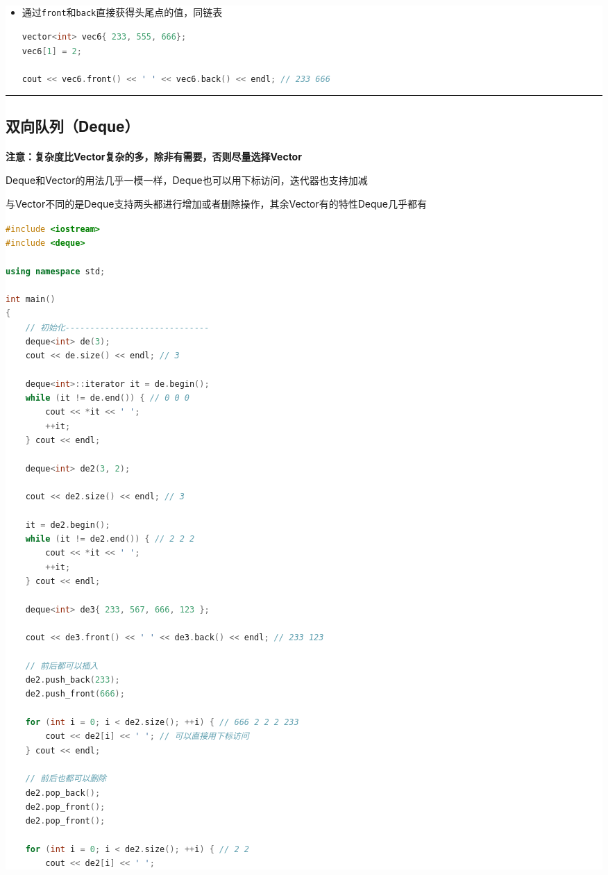 - 通过`front`和`back`直接获得头尾点的值，同链表

	```c++
	vector<int> vec6{ 233, 555, 666};
	vec6[1] = 2;
	
	cout << vec6.front() << ' ' << vec6.back() << endl; // 233 666
	```

---

## 双向队列（Deque）

**注意：复杂度比Vector复杂的多，除非有需要，否则尽量选择Vector**

Deque和Vector的用法几乎一模一样，Deque也可以用下标访问，迭代器也支持加减

与Vector不同的是Deque支持两头都进行增加或者删除操作，其余Vector有的特性Deque几乎都有

```c++
#include <iostream>
#include <deque>

using namespace std;

int main()
{
	// 初始化-----------------------------
	deque<int> de(3);
	cout << de.size() << endl; // 3

	deque<int>::iterator it = de.begin();
	while (it != de.end()) { // 0 0 0
		cout << *it << ' ';
		++it;
	} cout << endl;

	deque<int> de2(3, 2);

	cout << de2.size() << endl; // 3

	it = de2.begin();
	while (it != de2.end()) { // 2 2 2
		cout << *it << ' ';
		++it;
	} cout << endl;

	deque<int> de3{ 233, 567, 666, 123 };

	cout << de3.front() << ' ' << de3.back() << endl; // 233 123

	// 前后都可以插入
	de2.push_back(233);
	de2.push_front(666);

	for (int i = 0; i < de2.size(); ++i) { // 666 2 2 2 233
		cout << de2[i] << ' '; // 可以直接用下标访问
	} cout << endl;

	// 前后也都可以删除
	de2.pop_back();
	de2.pop_front();
	de2.pop_front();

	for (int i = 0; i < de2.size(); ++i) { // 2 2
		cout << de2[i] << ' ';
```